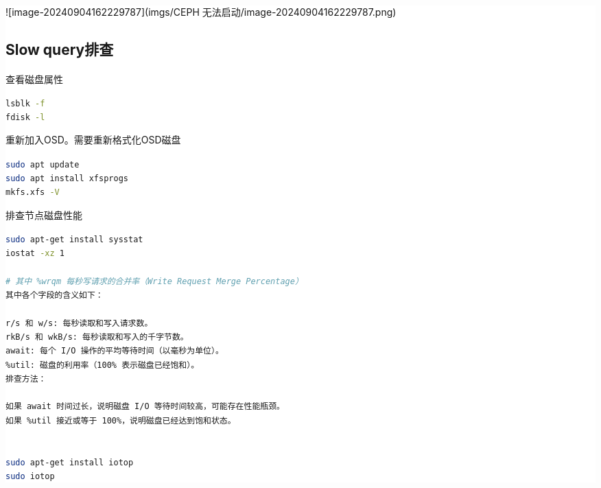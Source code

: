 ```sh

```





![image-20240904162229787](imgs/CEPH 无法启动/image-20240904162229787.png)





## Slow query排查

查看磁盘属性

```sh
lsblk -f
fdisk -l
```



重新加入OSD。需要重新格式化OSD磁盘

```sh
sudo apt update
sudo apt install xfsprogs
mkfs.xfs -V


```



排查节点磁盘性能

```sh
sudo apt-get install sysstat
iostat -xz 1

# 其中 %wrqm 每秒写请求的合并率（Write Request Merge Percentage）
其中各个字段的含义如下：

r/s 和 w/s: 每秒读取和写入请求数。
rkB/s 和 wkB/s: 每秒读取和写入的千字节数。
await: 每个 I/O 操作的平均等待时间（以毫秒为单位）。
%util: 磁盘的利用率（100% 表示磁盘已经饱和）。
排查方法：

如果 await 时间过长，说明磁盘 I/O 等待时间较高，可能存在性能瓶颈。
如果 %util 接近或等于 100%，说明磁盘已经达到饱和状态。


sudo apt-get install iotop
sudo iotop

```
